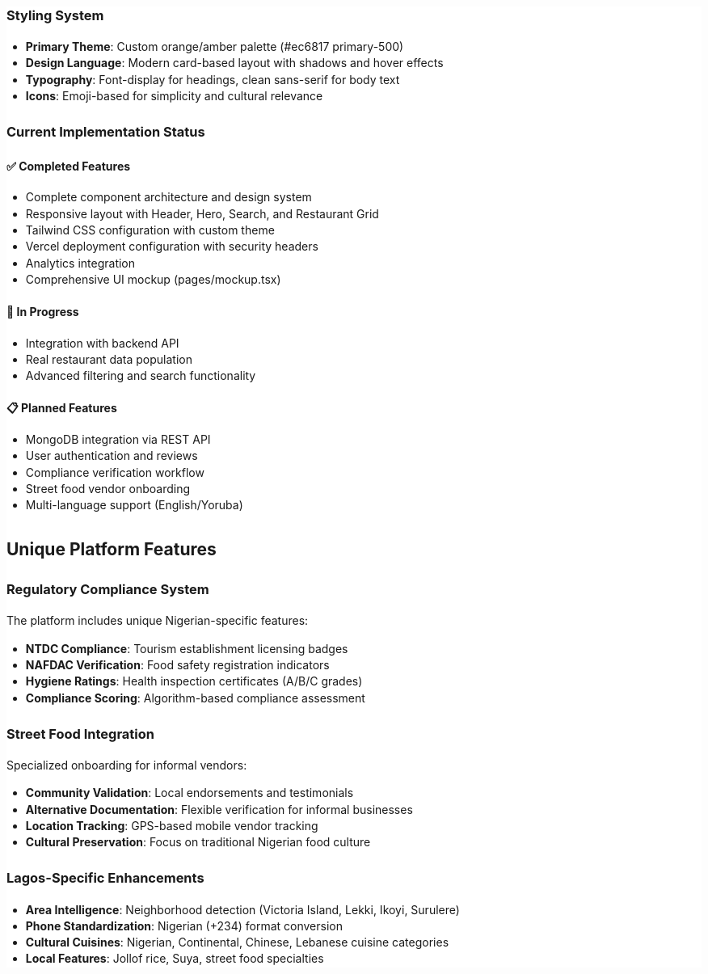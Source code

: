 ### Styling System
- **Primary Theme**: Custom orange/amber palette (#ec6817 primary-500)
- **Design Language**: Modern card-based layout with shadows and hover effects
- **Typography**: Font-display for headings, clean sans-serif for body text
- **Icons**: Emoji-based for simplicity and cultural relevance

### Current Implementation Status

#### ✅ Completed Features
- Complete component architecture and design system
- Responsive layout with Header, Hero, Search, and Restaurant Grid
- Tailwind CSS configuration with custom theme
- Vercel deployment configuration with security headers
- Analytics integration
- Comprehensive UI mockup (pages/mockup.tsx)

#### 🔄 In Progress
- Integration with backend API
- Real restaurant data population
- Advanced filtering and search functionality

#### 📋 Planned Features  
- MongoDB integration via REST API
- User authentication and reviews
- Compliance verification workflow
- Street food vendor onboarding
- Multi-language support (English/Yoruba)

## Unique Platform Features

### Regulatory Compliance System
The platform includes unique Nigerian-specific features:
- **NTDC Compliance**: Tourism establishment licensing badges
- **NAFDAC Verification**: Food safety registration indicators  
- **Hygiene Ratings**: Health inspection certificates (A/B/C grades)
- **Compliance Scoring**: Algorithm-based compliance assessment

### Street Food Integration
Specialized onboarding for informal vendors:
- **Community Validation**: Local endorsements and testimonials
- **Alternative Documentation**: Flexible verification for informal businesses
- **Location Tracking**: GPS-based mobile vendor tracking
- **Cultural Preservation**: Focus on traditional Nigerian food culture

### Lagos-Specific Enhancements
- **Area Intelligence**: Neighborhood detection (Victoria Island, Lekki, Ikoyi, Surulere)
- **Phone Standardization**: Nigerian (+234) format conversion
- **Cultural Cuisines**: Nigerian, Continental, Chinese, Lebanese cuisine categories
- **Local Features**: Jollof rice, Suya, street food specialties
